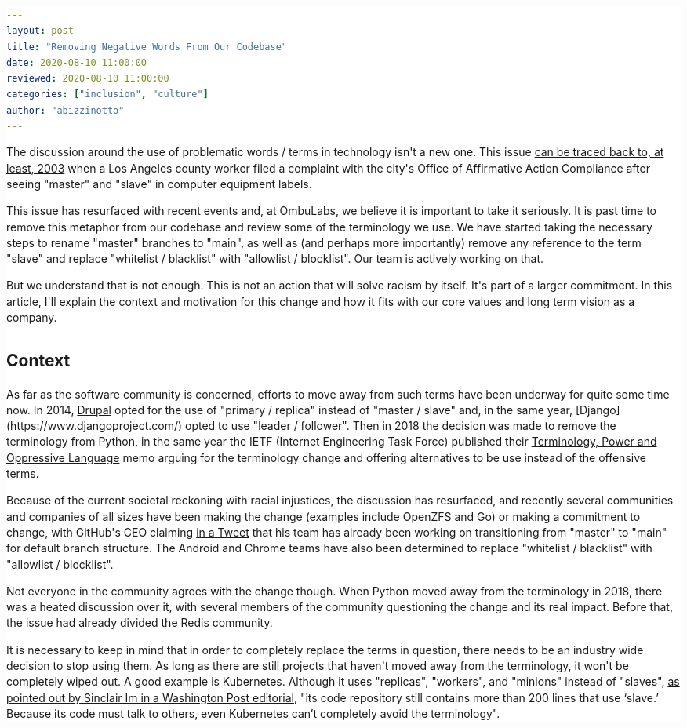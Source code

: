 ```yaml
---
layout: post
title: "Removing Negative Words From Our Codebase"
date: 2020-08-10 11:00:00
reviewed: 2020-08-10 11:00:00
categories: ["inclusion", "culture"]
author: "abizzinotto"
---
```


The discussion around the use of problematic words / terms in technology isn't a new one. This issue [can be traced back to, at least, 2003](https://edition.cnn.com/2003/TECH/ptech/11/26/master.term.reut/) when a Los Angeles county worker filed a complaint with the city's Office of Affirmative Action Compliance after seeing "master" and "slave" in computer equipment labels.

This issue has resurfaced with recent events and, at OmbuLabs, we believe it is important to take it seriously. It is past time to remove this metaphor from our codebase and review some of the terminology we use. We have started taking the necessary steps to rename "master" branches to "main", as well as (and perhaps more importantly) remove any reference to the term "slave" and replace "whitelist / blacklist" with "allowlist / blocklist". Our team is actively working on that.

But we understand that is not enough. This is not an action that will solve racism by itself. It's part of a larger commitment. In this article, I'll explain the context and motivation for this change and how it fits with our core values and long term vision as a company.



## Context

As far as the software community is concerned, efforts to move away from such terms have been underway for quite some time now. In 2014, [Drupal](https://www.drupal.org/) opted for the use of "primary / replica" instead of "master / slave" and, in the same year, [Django] (https://www.djangoproject.com/) opted to use "leader / follower". Then in 2018 the decision was made to remove the terminology from Python, in the same year the IETF (Internet Engineering Task Force) published their [Terminology, Power and Oppressive Language](https://tools.ietf.org/id/draft-knodel-terminology-00.html#rfc.section.1.1) memo arguing for the terminology change and offering alternatives to be use instead of the offensive terms.

Because of the current societal reckoning with racial injustices, the discussion has resurfaced, and recently several communities and companies of all sizes have been making the change (examples include OpenZFS and Go) or making a commitment to change, with GitHub's CEO claiming [in a Tweet](https://twitter.com/natfriedman/status/1271253144442253312) that his team has already been working on transitioning from "master" to "main" for default branch structure. The Android and Chrome teams have also been determined to replace "whitelist / blacklist" with "allowlist / blocklist".

Not everyone in the community agrees with the change though. When Python moved away from the terminology in 2018, there was a heated discussion over it, with several members of the community questioning the change and its real impact. Before that, the issue had already divided the Redis community.

It is necessary to keep in mind that in order to completely replace the terms in question, there needs to be an industry wide decision to stop using them. As long as there are still projects that haven't moved away from the terminology, it won't be completely wiped out. A good example is Kubernetes. Although it uses "replicas", "workers", and "minions" instead of "slaves", [as pointed out by Sinclair Im in a Washington Post editorial](https://www.washingtonpost.com/opinions/2020/06/12/tech-industry-has-an-ugly-master-slave-problem/), "its code repository still contains more than 200 lines that use ‘slave.’ Because its code must talk to others, even Kubernetes can’t completely avoid the terminology".
